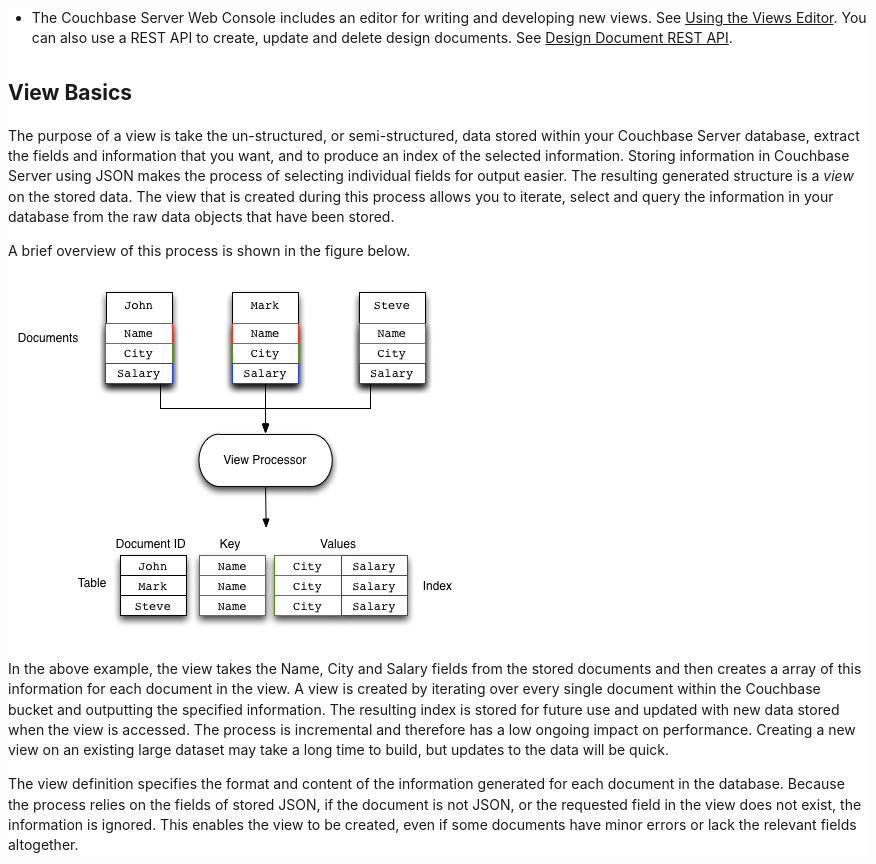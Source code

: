  * The Couchbase Server Web Console includes an editor for writing and developing
   new views. See [Using the Views Editor](#couchbase-views-editor). You can also
   use a REST API to create, update and delete design documents. See [Design
   Document REST API](#couchbase-views-designdoc-api).

<a id="couchbase-views-basics"></a>

## View Basics

The purpose of a view is take the un-structured, or semi-structured, data stored
within your Couchbase Server database, extract the fields and information that
you want, and to produce an index of the selected information. Storing
information in Couchbase Server using JSON makes the process of selecting
individual fields for output easier. The resulting generated structure is a
*view* on the stored data. The view that is created during this process allows
you to iterate, select and query the information in your database from the raw
data objects that have been stored.

A brief overview of this process is shown in the figure below.


![](images/views-basic-overview.png)

In the above example, the view takes the Name, City and Salary fields from the
stored documents and then creates a array of this information for each document
in the view. A view is created by iterating over every single document within
the Couchbase bucket and outputting the specified information. The resulting
index is stored for future use and updated with new data stored when the view is
accessed. The process is incremental and therefore has a low ongoing impact on
performance. Creating a new view on an existing large dataset may take a long
time to build, but updates to the data will be quick.

The view definition specifies the format and content of the information
generated for each document in the database. Because the process relies on the
fields of stored JSON, if the document is not JSON, or the requested field in
the view does not exist, the information is ignored. This enables the view to be
created, even if some documents have minor errors or lack the relevant fields
altogether.
